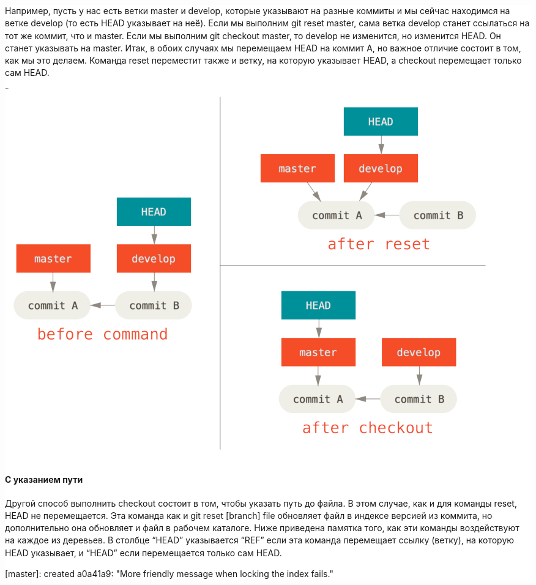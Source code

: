 Например, пусть у нас есть ветки master и develop, которые указывают на разные коммиты и мы сейчас находимся на ветке develop (то есть HEAD указывает на неё). Если мы выполним git reset master, сама ветка develop станет ссылаться на тот же коммит, что и master. Если мы выполним git checkout master, то develop не изменится, но изменится HEAD. Он станет указывать на master.
Итак, в обоих случаях мы перемещаем HEAD на коммит A, но важное отличие состоит в том, как мы это делаем. Команда reset переместит также и ветку, на которую указывает HEAD, а checkout перемещает только сам HEAD.

![Reset10](Git_guide_images/k19.png)

#### С указанием пути
Другой способ выполнить checkout состоит в том, чтобы указать путь до файла. В этом случае, как и для команды reset, HEAD не перемещается. Эта команда как и git reset [branch] file обновляет файл в индексе версией из коммита, но дополнительно она обновляет и файл в рабочем каталоге. 
Ниже приведена памятка того, как эти команды воздействуют на каждое из деревьев. В столбце “HEAD” указывается “REF” если эта команда перемещает ссылку (ветку), на которую HEAD указывает, и “HEAD” если перемещается только сам HEAD. 


[master]: created a0a41a9: "More friendly message when locking the index fails."